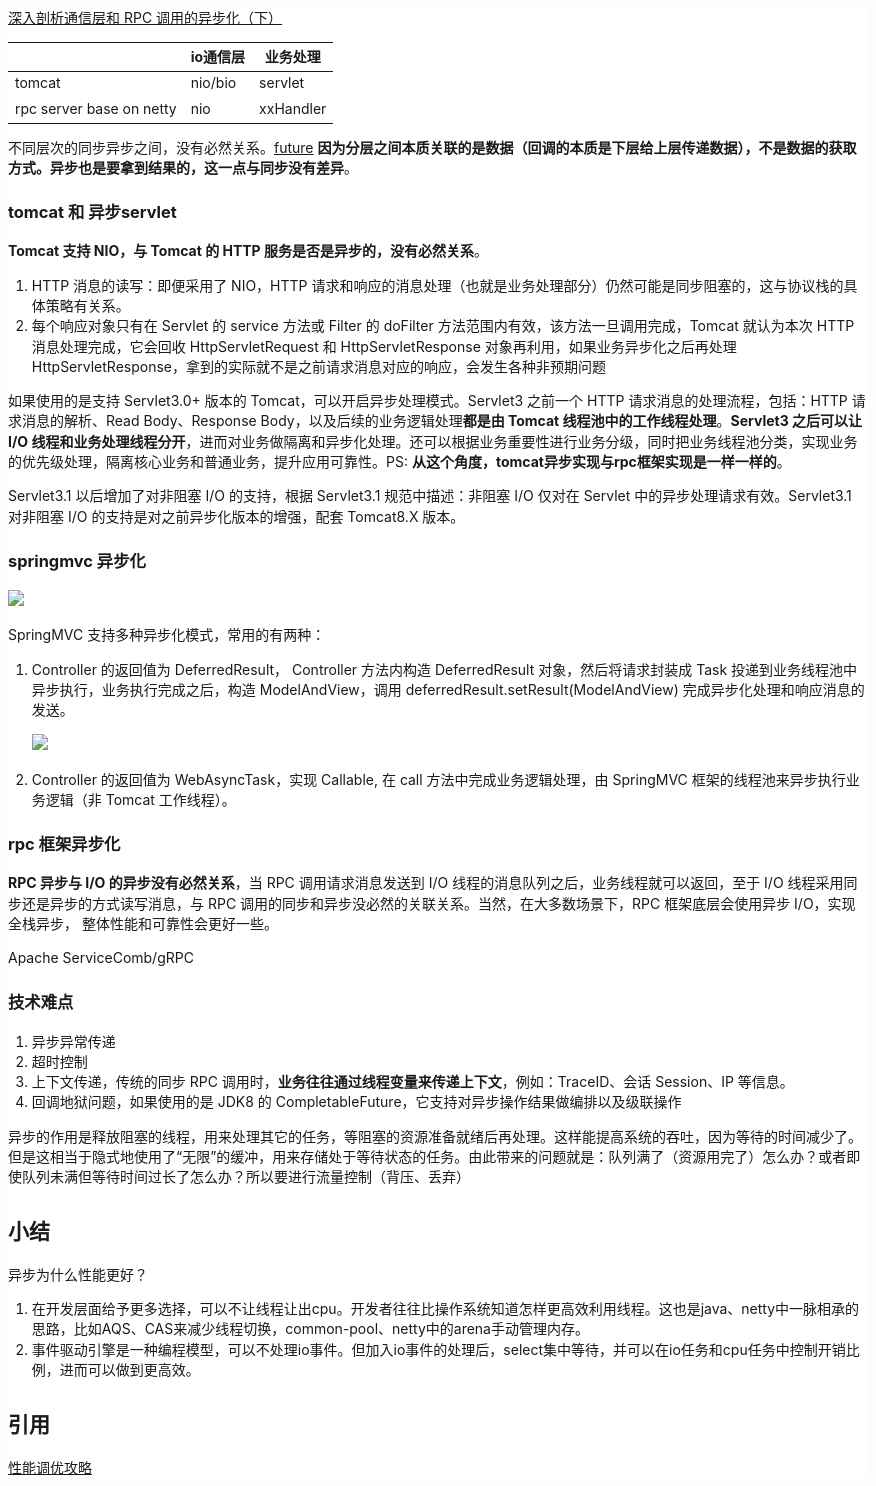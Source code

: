 [深入剖析通信层和 RPC 调用的异步化（下）](https://www.infoq.cn/article/qkXxy3Ir*C84OXMSF5QH)

||io通信层|业务处理|
|---|---|---|
|tomcat|nio/bio|servlet|
|rpc server base on netty|nio|xxHandler|

不同层次的同步异步之间，没有必然关系。[future](http://qiankunli.github.io/2016/07/08/future.html) **因为分层之间本质关联的是数据（回调的本质是下层给上层传递数据），不是数据的获取方式。异步也是要拿到结果的，这一点与同步没有差异**。

### tomcat 和 异步servlet

**Tomcat 支持 NIO，与 Tomcat 的 HTTP 服务是否是异步的，没有必然关系**。

1. HTTP 消息的读写：即便采用了 NIO，HTTP 请求和响应的消息处理（也就是业务处理部分）仍然可能是同步阻塞的，这与协议栈的具体策略有关系。
2. 每个响应对象只有在 Servlet 的 service 方法或 Filter 的 doFilter 方法范围内有效，该方法一旦调用完成，Tomcat 就认为本次 HTTP 消息处理完成，它会回收 HttpServletRequest 和 HttpServletResponse 对象再利用，如果业务异步化之后再处理 HttpServletResponse，拿到的实际就不是之前请求消息对应的响应，会发生各种非预期问题

如果使用的是支持 Servlet3.0+ 版本的 Tomcat，可以开启异步处理模式。Servlet3 之前一个 HTTP 请求消息的处理流程，包括：HTTP 请求消息的解析、Read Body、Response Body，以及后续的业务逻辑处理**都是由 Tomcat 线程池中的工作线程处理**。**Servlet3 之后可以让 I/O 线程和业务处理线程分开**，进而对业务做隔离和异步化处理。还可以根据业务重要性进行业务分级，同时把业务线程池分类，实现业务的优先级处理，隔离核心业务和普通业务，提升应用可靠性。PS: **从这个角度，tomcat异步实现与rpc框架实现是一样一样的**。

Servlet3.1 以后增加了对非阻塞 I/O 的支持，根据 Servlet3.1 规范中描述：非阻塞 I/O 仅对在 Servlet 中的异步处理请求有效。Servlet3.1 对非阻塞 I/O 的支持是对之前异步化版本的增强，配套 Tomcat8.X 版本。

### springmvc 异步化

![](/public/upload/architecture/async_springmvc.jpg)

SpringMVC 支持多种异步化模式，常用的有两种：

1. Controller 的返回值为 DeferredResult， Controller 方法内构造 DeferredResult 对象，然后将请求封装成 Task 投递到业务线程池中异步执行，业务执行完成之后，构造 ModelAndView，调用 deferredResult.setResult(ModelAndView) 完成异步化处理和响应消息的发送。

	![](/public/upload/architecture/async_springmvc_2.jpg)
2. Controller 的返回值为 WebAsyncTask，实现 Callable, 在 call 方法中完成业务逻辑处理，由 SpringMVC 框架的线程池来异步执行业务逻辑（非 Tomcat 工作线程）。

### rpc 框架异步化

**RPC 异步与 I/O 的异步没有必然关系**，当 RPC 调用请求消息发送到 I/O 线程的消息队列之后，业务线程就可以返回，至于 I/O 线程采用同步还是异步的方式读写消息，与 RPC 调用的同步和异步没必然的关联关系。当然，在大多数场景下，RPC 框架底层会使用异步 I/O，实现全栈异步， 整体性能和可靠性会更好一些。

Apache ServiceComb/gRPC

### 技术难点

1. 异步异常传递
2. 超时控制
3. 上下文传递，传统的同步 RPC 调用时，**业务往往通过线程变量来传递上下文**，例如：TraceID、会话 Session、IP 等信息。
4. 回调地狱问题，如果使用的是 JDK8 的 CompletableFuture，它支持对异步操作结果做编排以及级联操作

异步的作用是释放阻塞的线程，用来处理其它的任务，等阻塞的资源准备就绪后再处理。这样能提高系统的吞吐，因为等待的时间减少了。但是这相当于隐式地使用了“无限”的缓冲，用来存储处于等待状态的任务。由此带来的问题就是：队列满了（资源用完了）怎么办？或者即使队列未满但等待时间过长了怎么办？所以要进行流量控制（背压、丢弃）

## 小结

异步为什么性能更好？

1. 在开发层面给予更多选择，可以不让线程让出cpu。开发者往往比操作系统知道怎样更高效利用线程。这也是java、netty中一脉相承的思路，比如AQS、CAS来减少线程切换，common-pool、netty中的arena手动管理内存。
2. 事件驱动引擎是一种编程模型，可以不处理io事件。但加入io事件的处理后，select集中等待，并可以在io任务和cpu任务中控制开销比例，进而可以做到更高效。

## 引用

[性能调优攻略](http://coolshell.cn/articles/7490.html)
